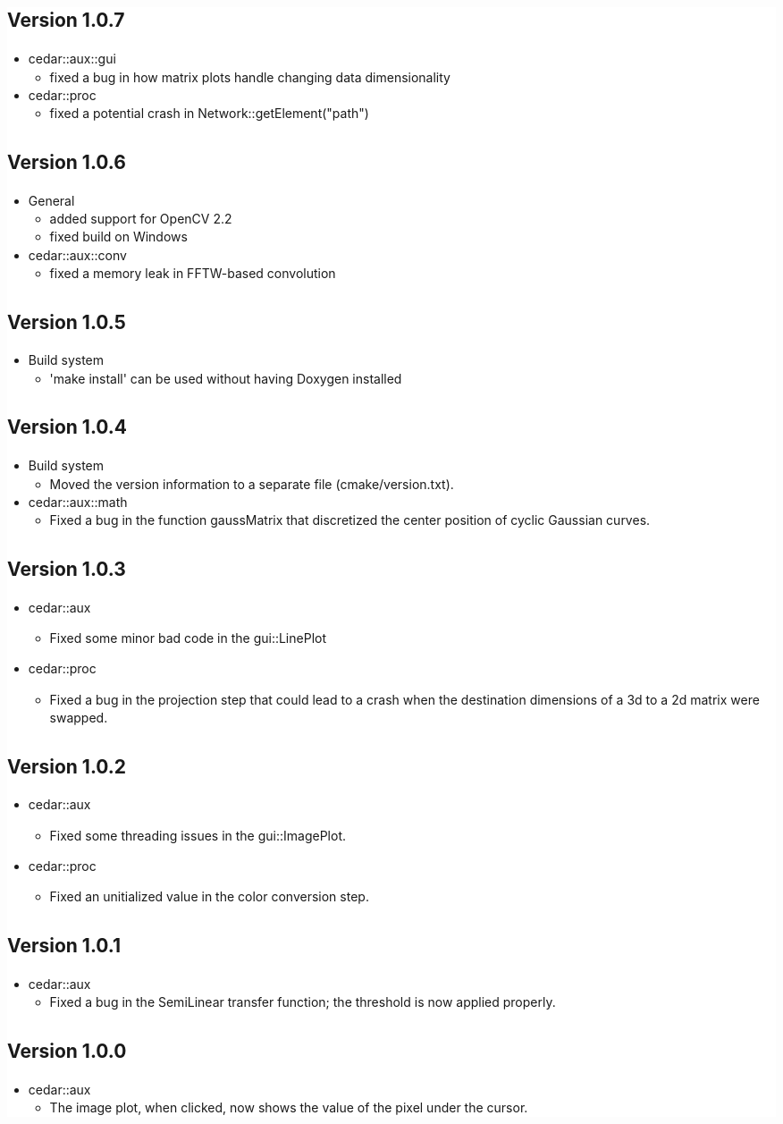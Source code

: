 
Version 1.0.7
-------------
- cedar::aux::gui
  - fixed a bug in how matrix plots handle changing data dimensionality
- cedar::proc
  - fixed a potential crash in Network::getElement("path") 


Version 1.0.6
-------------
- General
  - added support for OpenCV 2.2
  - fixed build on Windows
- cedar::aux::conv
  - fixed a memory leak in FFTW-based convolution

Version 1.0.5
-------------
- Build system
  - 'make install' can be used without having Doxygen installed

Version 1.0.4
-------------
- Build system
  - Moved the version information to a separate file (cmake/version.txt).
- cedar::aux::math
  - Fixed a bug in the function gaussMatrix that discretized the center position of cyclic Gaussian curves.

Version 1.0.3
-------------
- cedar::aux
  - Fixed some minor bad code in the gui::LinePlot
  
- cedar::proc
  - Fixed a bug in the projection step that could lead to a crash when the destination dimensions of a 3d to a 2d matrix
    were swapped.

Version 1.0.2
-------------
- cedar::aux
  - Fixed some threading issues in the gui::ImagePlot.
  
- cedar::proc
  - Fixed an unitialized value in the color conversion step.

Version 1.0.1
-------------
- cedar::aux
  - Fixed a bug in the SemiLinear transfer function; the threshold is now applied properly.

Version 1.0.0
-------------
- cedar::aux
  - The image plot, when clicked, now shows the value of the pixel under the cursor.
  